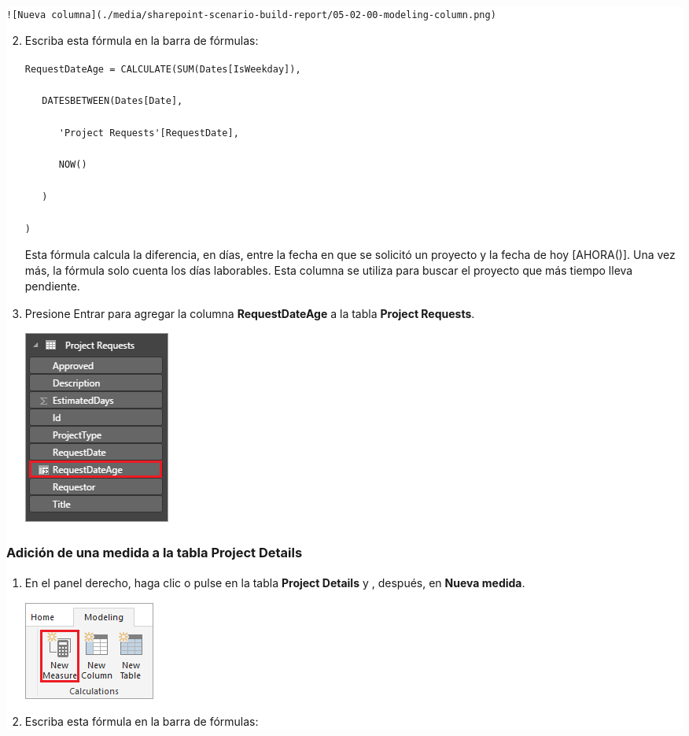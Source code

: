     ![Nueva columna](./media/sharepoint-scenario-build-report/05-02-00-modeling-column.png)
2. Escriba esta fórmula en la barra de fórmulas:
   
    ```
    RequestDateAge = CALCULATE(SUM(Dates[IsWeekday]),
   
       DATESBETWEEN(Dates[Date],
   
          'Project Requests'[RequestDate],
   
          NOW()
   
       )
   
    )
    ```
   
    Esta fórmula calcula la diferencia, en días, entre la fecha en que se solicitó un proyecto y la fecha de hoy [AHORA()]. Una vez más, la fórmula solo cuenta los días laborables. Esta columna se utiliza para buscar el proyecto que más tiempo lleva pendiente.
3. Presione Entrar para agregar la columna **RequestDateAge** a la tabla **Project Requests**.
   
    ![Agregar columna RequestDateAge](./media/sharepoint-scenario-build-report/05-02-10-column-requestdateage.png)

### <a name="add-a-measure-to-the-project-details-table"></a>Adición de una medida a la tabla Project Details
1. En el panel derecho, haga clic o pulse en la tabla **Project Details** y , después, en **Nueva medida**.
   
    ![Nueva medida](./media/sharepoint-scenario-build-report/05-02-00-modeling-measure.png)
2. Escriba esta fórmula en la barra de fórmulas:
   